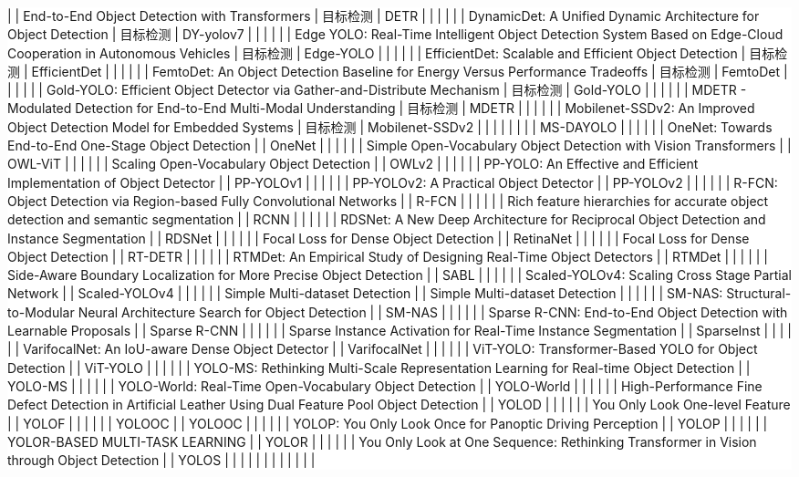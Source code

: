 |      | End-to-End Object Detection with Transformers                | 目标检测 | DETR                           |        |      |      |
|      | DynamicDet: A Unified Dynamic Architecture for Object Detection | 目标检测 | DY-yolov7                      |        |      |      |
|      | Edge YOLO: Real-Time Intelligent Object Detection System Based on Edge-Cloud Cooperation in Autonomous Vehicles | 目标检测 | Edge-YOLO                      |        |      |      |
|      | EfficientDet: Scalable and Efficient Object Detection        | 目标检测 | EfficientDet                   |        |      |      |
|      | FemtoDet: An Object Detection Baseline for Energy Versus Performance Tradeoffs | 目标检测 | FemtoDet                       |        |      |      |
|      | Gold-YOLO: Efficient Object Detector via Gather-and-Distribute Mechanism | 目标检测 | Gold-YOLO                      |        |      |      |
|      | MDETR - Modulated Detection for End-to-End Multi-Modal Understanding | 目标检测 | MDETR                          |        |      |      |
|      | Mobilenet-SSDv2: An Improved Object Detection Model for Embedded Systems | 目标检测 | Mobilenet-SSDv2                |        |      |      |
|      |                                                              |          | MS-DAYOLO                      |        |      |      |
|      | OneNet: Towards End-to-End One-Stage Object Detection        |          | OneNet                         |        |      |      |
|      | Simple Open-Vocabulary Object Detection with Vision Transformers |          | OWL-ViT                        |        |      |      |
|      | Scaling Open-Vocabulary Object Detection                     |          | OWLv2                          |        |      |      |
|      | PP-YOLO: An Effective and Efficient Implementation of Object Detector |          | PP-YOLOv1                      |        |      |      |
|      | PP-YOLOv2: A Practical Object Detector                       |          | PP-YOLOv2                      |        |      |      |
|      | R-FCN: Object Detection via Region-based Fully Convolutional Networks |          | R-FCN                          |        |      |      |
|      | Rich feature hierarchies for accurate object detection and semantic segmentation |          | RCNN                           |        |      |      |
|      | RDSNet: A New Deep Architecture for Reciprocal Object Detection and Instance Segmentation |          | RDSNet                         |        |      |      |
|      | Focal Loss for Dense Object Detection                        |          | RetinaNet                      |        |      |      |
|      | Focal Loss for Dense Object Detection                        |          | RT-DETR                        |        |      |      |
|      | RTMDet: An Empirical Study of Designing Real-Time Object Detectors |          | RTMDet                         |        |      |      |
|      | Side-Aware Boundary Localization for More Precise Object Detection |          | SABL                           |        |      |      |
|      | Scaled-YOLOv4: Scaling Cross Stage Partial Network           |          | Scaled-YOLOv4                  |        |      |      |
|      | Simple Multi-dataset Detection                               |          | Simple Multi-dataset Detection |        |      |      |
|      | SM-NAS: Structural-to-Modular Neural Architecture Search for Object Detection |          | SM-NAS                         |        |      |      |
|      | Sparse R-CNN: End-to-End Object Detection with Learnable Proposals |          | Sparse R-CNN                   |        |      |      |
|      | Sparse Instance Activation for Real-Time Instance Segmentation |          | SparseInst                     |        |      |      |
|      | VarifocalNet: An IoU-aware Dense Object Detector             |          | VarifocalNet                   |        |      |      |
|      | ViT-YOLO: Transformer-Based YOLO for Object Detection        |          | ViT-YOLO                       |        |      |      |
|      | YOLO-MS: Rethinking Multi-Scale Representation Learning for Real-time Object Detection |          | YOLO-MS                        |        |      |      |
|      | YOLO-World: Real-Time Open-Vocabulary Object Detection       |          | YOLO-World                     |        |      |      |
|      | High-Performance Fine Defect Detection in Artificial Leather Using Dual Feature Pool Object Detection |          | YOLOD                          |        |      |      |
|      | You Only Look One-level Feature                              |          | YOLOF                          |        |      |      |
|      | YOLOOC                                                       |          | YOLOOC                         |        |      |      |
|      | YOLOP: You Only Look Once for Panoptic Driving Perception    |          | YOLOP                          |        |      |      |
|      | YOLOR-BASED MULTI-TASK LEARNING                              |          | YOLOR                          |        |      |      |
|      | You Only Look at One Sequence: Rethinking Transformer in Vision through Object Detection |          | YOLOS                          |        |      |      |
|      |                                                              |          |                                |        |      |      |
